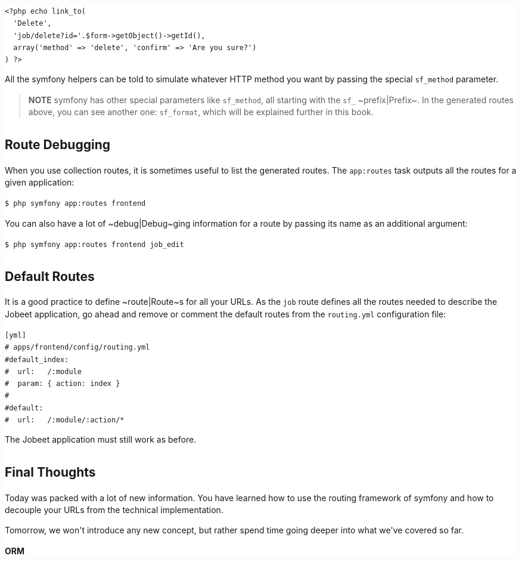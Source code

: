     <?php echo link_to(
      'Delete',
      'job/delete?id='.$form->getObject()->getId(),
      array('method' => 'delete', 'confirm' => 'Are you sure?')
    ) ?>

All the symfony helpers can be told to simulate whatever HTTP method you want by
passing the special `sf_method` parameter.

>**NOTE**
>symfony has other special parameters like `sf_method`, all starting with
>the `sf_` ~prefix|Prefix~. In the generated routes above, you can see another
>one: `sf_format`, which will be explained further in this book.

Route Debugging
---------------

When you use collection routes, it is sometimes useful to list the generated
routes. The `app:routes` task outputs all the routes for a given application:

    $ php symfony app:routes frontend

You can also have a lot of ~debug|Debug~ging information for a route by passing
its name as an additional argument:

    $ php symfony app:routes frontend job_edit

Default Routes
--------------

It is a good practice to define ~route|Route~s for all your URLs. As the `job`
route defines all the routes needed to describe the Jobeet application, go ahead
and remove or comment the default routes from the `routing.yml` configuration
file:

    [yml]
    # apps/frontend/config/routing.yml
    #default_index:
    #  url:   /:module
    #  param: { action: index }
    #
    #default:
    #  url:   /:module/:action/*

The Jobeet application must still work as before.

Final Thoughts
--------------

Today was packed with a lot of new information. You have learned how to use the
routing framework of symfony and how to decouple your URLs from the technical
implementation.

Tomorrow, we won't introduce any new concept, but rather spend time going deeper
into what we've covered so far.

__ORM__
